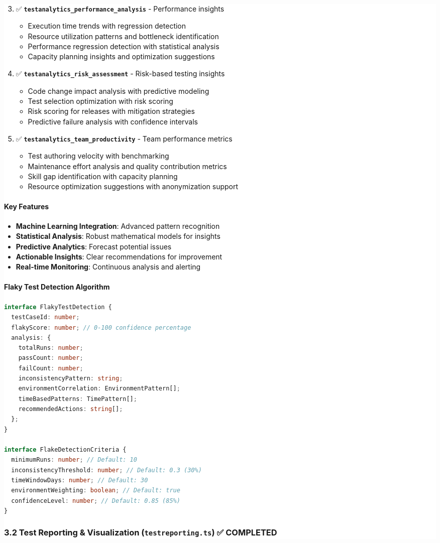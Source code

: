 3. ✅ **`testanalytics_performance_analysis`** - Performance insights
   - Execution time trends with regression detection
   - Resource utilization patterns and bottleneck identification
   - Performance regression detection with statistical analysis
   - Capacity planning insights and optimization suggestions

4. ✅ **`testanalytics_risk_assessment`** - Risk-based testing insights
   - Code change impact analysis with predictive modeling
   - Test selection optimization with risk scoring
   - Risk scoring for releases with mitigation strategies
   - Predictive failure analysis with confidence intervals

5. ✅ **`testanalytics_team_productivity`** - Team performance metrics
   - Test authoring velocity with benchmarking
   - Maintenance effort analysis and quality contribution metrics
   - Skill gap identification with capacity planning
   - Resource optimization suggestions with anonymization support

#### Key Features
- **Machine Learning Integration**: Advanced pattern recognition
- **Statistical Analysis**: Robust mathematical models for insights
- **Predictive Analytics**: Forecast potential issues
- **Actionable Insights**: Clear recommendations for improvement
- **Real-time Monitoring**: Continuous analysis and alerting

#### Flaky Test Detection Algorithm
```typescript
interface FlakyTestDetection {
  testCaseId: number;
  flakyScore: number; // 0-100 confidence percentage
  analysis: {
    totalRuns: number;
    passCount: number;
    failCount: number;
    inconsistencyPattern: string;
    environmentCorrelation: EnvironmentPattern[];
    timeBasedPatterns: TimePattern[];
    recommendedActions: string[];
  };
}

interface FlakeDetectionCriteria {
  minimumRuns: number; // Default: 10
  inconsistencyThreshold: number; // Default: 0.3 (30%)
  timeWindowDays: number; // Default: 30
  environmentWeighting: boolean; // Default: true
  confidenceLevel: number; // Default: 0.85 (85%)
}
```

### 3.2 Test Reporting & Visualization (`testreporting.ts`) ✅ **COMPLETED**
